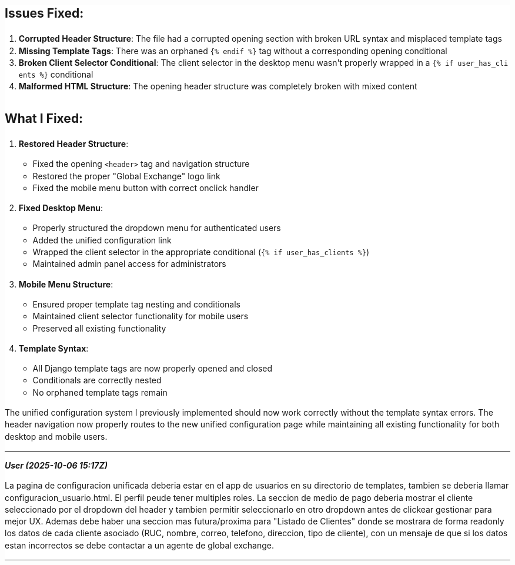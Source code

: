 ## Issues Fixed:

1. **Corrupted Header Structure**: The file had a corrupted opening section with broken URL syntax and misplaced template tags
2. **Missing Template Tags**: There was an orphaned `{% endif %}` tag without a corresponding opening conditional
3. **Broken Client Selector Conditional**: The client selector in the desktop menu wasn't properly wrapped in a `{% if user_has_clients %}` conditional
4. **Malformed HTML Structure**: The opening header structure was completely broken with mixed content

## What I Fixed:

1. **Restored Header Structure**: 
   - Fixed the opening `<header>` tag and navigation structure
   - Restored the proper "Global Exchange" logo link
   - Fixed the mobile menu button with correct onclick handler

2. **Fixed Desktop Menu**:
   - Properly structured the dropdown menu for authenticated users
   - Added the unified configuration link
   - Wrapped the client selector in the appropriate conditional (`{% if user_has_clients %}`)
   - Maintained admin panel access for administrators

3. **Mobile Menu Structure**: 
   - Ensured proper template tag nesting and conditionals
   - Maintained client selector functionality for mobile users
   - Preserved all existing functionality

4. **Template Syntax**: 
   - All Django template tags are now properly opened and closed
   - Conditionals are correctly nested
   - No orphaned template tags remain

The unified configuration system I previously implemented should now work correctly without the template syntax errors. The header navigation now properly routes to the new unified configuration page while maintaining all existing functionality for both desktop and mobile users.

---

_**User (2025-10-06 15:17Z)**_

La pagina de configuracion unificada deberia estar en el app de usuarios en su directorio de templates, tambien se deberia llamar configuracion_usuario.html.
El perfil peude tener multiples roles. 
La seccion de medio de pago deberia mostrar el cliente seleccionado por el dropdown del header y tambien permitir seleccionarlo en otro dropdown antes de clickear gestionar para mejor UX.
Ademas debe haber una seccion mas futura/proxima para "Listado de Clientes" donde se mostrara de forma readonly los datos de cada cliente asociado (RUC, nombre, correo, telefono, direccion, tipo de cliente), con un mensaje de que si los datos estan incorrectos se debe contactar a un agente de global exchange. 

---

